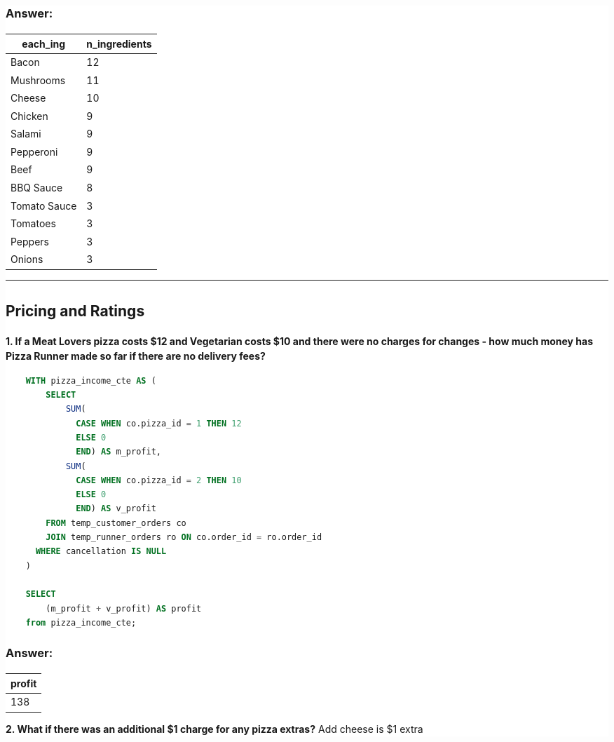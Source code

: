 ### Answer:
each_ing    |n_ingredients|
------------|-------------|
Bacon       |           12|
Mushrooms   |           11|
Cheese      |           10|
Chicken     |            9|
Salami      |            9|
Pepperoni   |            9|
Beef        |            9|
BBQ Sauce   |            8|
Tomato Sauce|            3|
Tomatoes    |            3|
Peppers     |            3|
Onions      |            3|

***

## Pricing and Ratings

**1. If a Meat Lovers pizza costs $12 and Vegetarian costs $10 and there were no charges for changes - how much money has Pizza Runner made so far if there are no delivery fees?**

```sql
    WITH pizza_income_cte AS (
        SELECT 
            SUM(
              CASE WHEN co.pizza_id = 1 THEN 12
              ELSE 0
              END) AS m_profit,
            SUM(
              CASE WHEN co.pizza_id = 2 THEN 10
              ELSE 0
              END) AS v_profit
        FROM temp_customer_orders co
        JOIN temp_runner_orders ro ON co.order_id = ro.order_id
      WHERE cancellation IS NULL
    )
    
    SELECT
    	(m_profit + v_profit) AS profit
    from pizza_income_cte;
```

### Answer:
| profit |
| ------ |
| 138    |

**2. What if there was an additional $1 charge for any pizza extras?**
Add cheese is $1 extra
